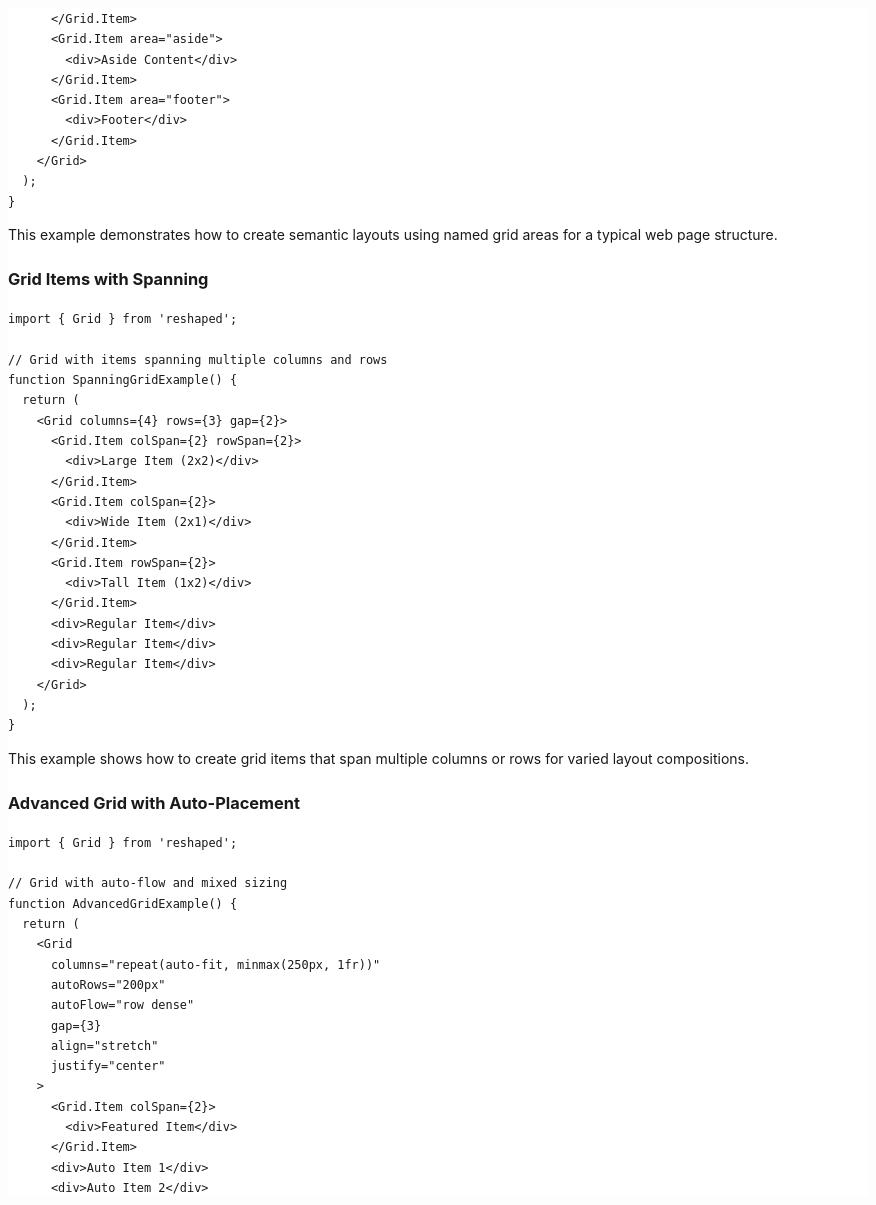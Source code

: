 ```tsx
      </Grid.Item>
      <Grid.Item area="aside">
        <div>Aside Content</div>
      </Grid.Item>
      <Grid.Item area="footer">
        <div>Footer</div>
      </Grid.Item>
    </Grid>
  );
}
```

This example demonstrates how to create semantic layouts using named grid areas for a typical web page structure.

### Grid Items with Spanning

```tsx
import { Grid } from 'reshaped';

// Grid with items spanning multiple columns and rows
function SpanningGridExample() {
  return (
    <Grid columns={4} rows={3} gap={2}>
      <Grid.Item colSpan={2} rowSpan={2}>
        <div>Large Item (2x2)</div>
      </Grid.Item>
      <Grid.Item colSpan={2}>
        <div>Wide Item (2x1)</div>
      </Grid.Item>
      <Grid.Item rowSpan={2}>
        <div>Tall Item (1x2)</div>
      </Grid.Item>
      <div>Regular Item</div>
      <div>Regular Item</div>
      <div>Regular Item</div>
    </Grid>
  );
}
```

This example shows how to create grid items that span multiple columns or rows for varied layout compositions.

### Advanced Grid with Auto-Placement

```tsx
import { Grid } from 'reshaped';

// Grid with auto-flow and mixed sizing
function AdvancedGridExample() {
  return (
    <Grid
      columns="repeat(auto-fit, minmax(250px, 1fr))"
      autoRows="200px"
      autoFlow="row dense"
      gap={3}
      align="stretch"
      justify="center"
    >
      <Grid.Item colSpan={2}>
        <div>Featured Item</div>
      </Grid.Item>
      <div>Auto Item 1</div>
      <div>Auto Item 2</div>
```